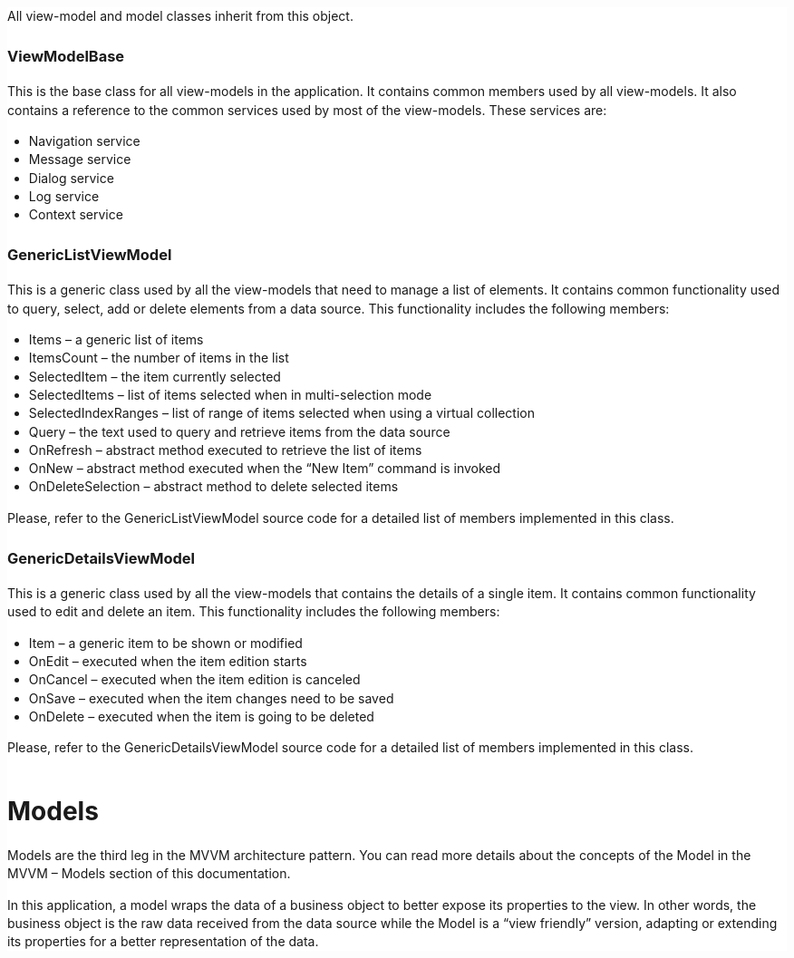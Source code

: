 All view-model and model classes inherit from this object.

### ViewModelBase
This is the base class for all view-models in the application. It contains common members used by all view-models. It also contains a reference to the common services used by most of the view-models. These services are:
-	Navigation service
-	Message service
-	Dialog service
-	Log service
-	Context service

### GenericListViewModel
This is a generic class used by all the view-models that need to manage a list of elements. It contains common functionality used to query, select, add or delete elements from a data source. This functionality includes the following members:
-	Items – a generic list of items
-	ItemsCount – the number of items in the list
-	SelectedItem – the item currently selected
-	SelectedItems – list of items selected when in multi-selection mode
-	SelectedIndexRanges – list of range of items selected when using a virtual collection
-	Query – the text used to query and retrieve items from the data source
-	OnRefresh – abstract method executed to retrieve the list of items
-	OnNew – abstract method executed when the “New Item” command is invoked
-	OnDeleteSelection – abstract method to delete selected items

Please, refer to the GenericListViewModel source code for a detailed list of members implemented in this class.

### GenericDetailsViewModel
This is a generic class used by all the view-models that contains the details of a single item. It contains common functionality used to edit and delete an item. This functionality includes the following members:
-	Item – a generic item to be shown or modified
-	OnEdit – executed when the item edition starts
-	OnCancel – executed when the item edition is canceled
-	OnSave – executed when the item changes need to be saved
-	OnDelete – executed when the item is going to be deleted

Please, refer to the GenericDetailsViewModel source code for a detailed list of members implemented in this class.

# Models
Models are the third leg in the MVVM architecture pattern. You can read more details about the concepts of the Model in the MVVM – Models section of this documentation.

In this application, a model wraps the data of a business object to better expose its properties to the view. In other words, the business object is the raw data received from the data source while the Model is a “view friendly” version, adapting or extending its properties for a better representation of the data.
